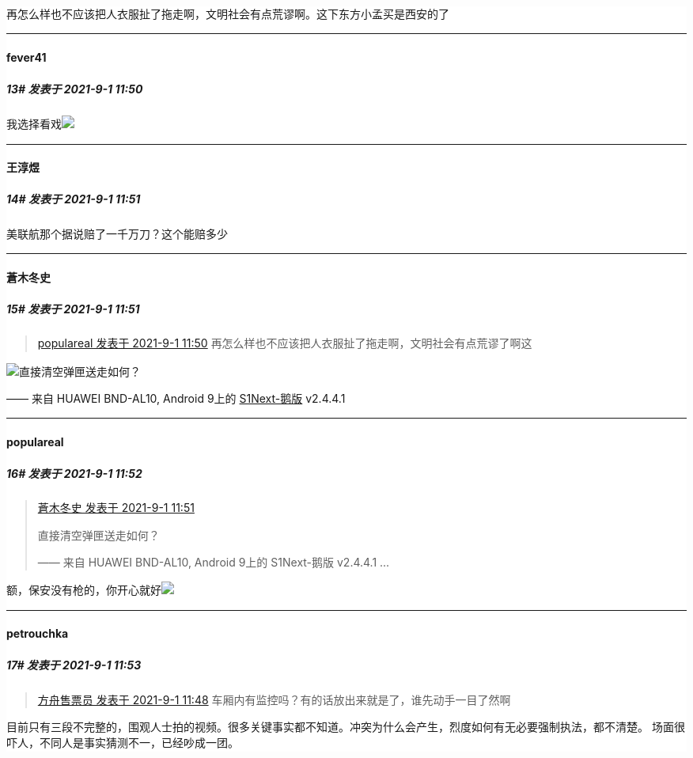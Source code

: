 再怎么样也不应该把人衣服扯了拖走啊，文明社会有点荒谬啊。这下东方小孟买是西安的了


*****

####  fever41  
##### 13#       发表于 2021-9-1 11:50


我选择看戏<img src="https://static.saraba1st.com/image/smiley/face2017/009.gif" referrerpolicy="no-referrer">


*****

####  王淳煜  
##### 14#       发表于 2021-9-1 11:51


美联航那个据说赔了一千万刀？这个能赔多少


*****

####  蒼木冬史  
##### 15#       发表于 2021-9-1 11:51


<blockquote><a href="httphttps://bbs.saraba1st.com/2b/forum.php?mod=redirect&amp;goto=findpost&amp;pid=52580095&amp;ptid=2023922" target="_blank">populareal 发表于 2021-9-1 11:50</a>
再怎么样也不应该把人衣服扯了拖走啊，文明社会有点荒谬了啊这</blockquote>
<img src="https://static.saraba1st.com/image/smiley/face2017/037.png" referrerpolicy="no-referrer">直接清空弹匣送走如何？

—— 来自 HUAWEI BND-AL10, Android 9上的 [S1Next-鹅版](https://github.com/ykrank/S1-Next/releases) v2.4.4.1


*****

####  populareal  
##### 16#       发表于 2021-9-1 11:52


<blockquote><a href="httphttps://bbs.saraba1st.com/2b/forum.php?mod=redirect&amp;goto=findpost&amp;pid=52580114&amp;ptid=2023922" target="_blank">蒼木冬史 发表于 2021-9-1 11:51</a>

直接清空弹匣送走如何？


—— 来自 HUAWEI BND-AL10, Android 9上的 S1Next-鹅版 v2.4.4.1 ...</blockquote>
额，保安没有枪的，你开心就好<img src="https://static.saraba1st.com/image/smiley/face2017/091.png" referrerpolicy="no-referrer">


*****

####  petrouchka  
##### 17#       发表于 2021-9-1 11:53


<blockquote><a href="httphttps://bbs.saraba1st.com/2b/forum.php?mod=redirect&amp;goto=findpost&amp;pid=52580065&amp;ptid=2023922" target="_blank">方舟售票员 发表于 2021-9-1 11:48</a>
车厢内有监控吗？有的话放出来就是了，谁先动手一目了然啊</blockquote>
目前只有三段不完整的，围观人士拍的视频。很多关键事实都不知道。冲突为什么会产生，烈度如何有无必要强制执法，都不清楚。
场面很吓人，不同人是事实猜测不一，已经吵成一团。
